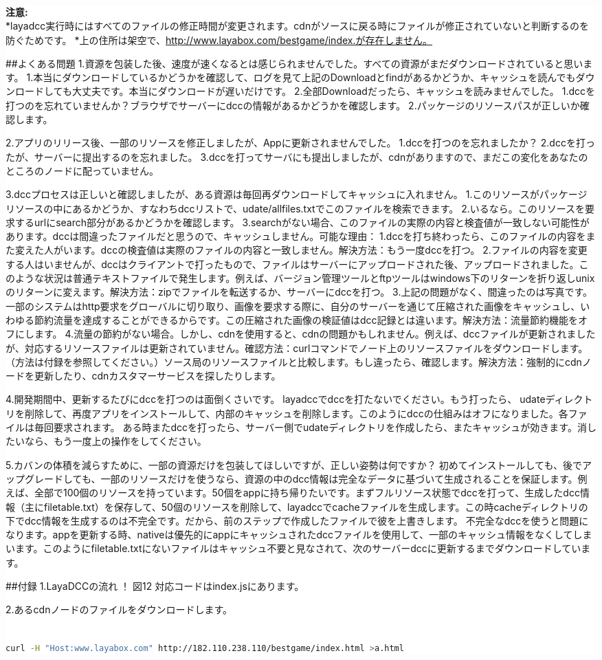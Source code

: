 
**注意:**  
*layadcc実行時にはすべてのファイルの修正時間が変更されます。cdnがソースに戻る時にファイルが修正されていないと判断するのを防ぐためです。
*上の住所は架空で、http://www.layabox.com/bestgame/index.が存在しません。


##よくある問題
1.資源を包装した後、速度が速くなるとは感じられませんでした。すべての資源がまだダウンロードされていると思います。
1.本当にダウンロードしているかどうかを確認して、ログを見て上記のDownloadとfindがあるかどうか、キャッシュを読んでもダウンロードしても大丈夫です。本当にダウンロードが遅いだけです。
2.全部Downloadだったら、キャッシュを読みませんでした。
1.dccを打つのを忘れていませんか？ブラウザでサーバーにdccの情報があるかどうかを確認します。
2.パッケージのリソースパスが正しいか確認します。

2.アプリのリリース後、一部のリソースを修正しましたが、Appに更新されませんでした。
1.dccを打つのを忘れましたか？
2.dccを打ったが、サーバーに提出するのを忘れました。
3.dccを打ってサーバにも提出しましたが、cdnがありますので、まだこの変化をあなたのところのノードに配っていません。

3.dccプロセスは正しいと確認しましたが、ある資源は毎回再ダウンロードしてキャッシュに入れません。
1.このリソースがパッケージリソースの中にあるかどうか、すなわちdccリストで、udate/allfiles.txtでこのファイルを検索できます。
2.いるなら。このリソースを要求するurlにsearch部分があるかどうかを確認します。
3.searchがない場合、このファイルの実際の内容と検査値が一致しない可能性があります。dccは間違ったファイルだと思うので、キャッシュしません。可能な理由：
1.dccを打ち終わったら、このファイルの内容をまた変えた人がいます。dccの検査値は実際のファイルの内容と一致しません。解決方法：もう一度dccを打つ。
2.ファイルの内容を変更する人はいませんが、dccはクライアントで打ったもので、ファイルはサーバーにアップロードされた後、アップロードされました。このような状況は普通テキストファイルで発生します。例えば、バージョン管理ツールとftpツールはwindows下のリターンを折り返しunixのリターンに変えます。解決方法：zipでファイルを転送するか、サーバーにdccを打つ。
3.上記の問題がなく、間違ったのは写真です。一部のシステムはhttp要求をグローバルに切り取り、画像を要求する際に、自分のサーバーを通じて圧縮された画像をキャッシュし、いわゆる節約流量を達成することができるからです。この圧縮された画像の検証値はdcc記録とは違います。解決方法：流量節約機能をオフにします。
4.流量の節約がない場合。しかし、cdnを使用すると、cdnの問題かもしれません。例えば、dccファイルが更新されましたが、対応するリソースファイルは更新されていません。確認方法：curlコマンドでノード上のリソースファイルをダウンロードします。（方法は付録を参照してください。）ソース局のリソースファイルと比較します。もし違ったら、確認します。解決方法：強制的にcdnノードを更新したり、cdnカスタマーサービスを探したりします。

4.開発期間中、更新するたびにdccを打つのは面倒くさいです。
layadccでdccを打たないでください。もう打ったら、
udateディレクトリを削除して、再度アプリをインストールして、内部のキャッシュを削除します。このようにdccの仕組みはオフになりました。各ファイルは毎回要求されます。
ある時またdccを打ったら、サーバー側でudateディレクトリを作成したら、またキャッシュが効きます。消したいなら、もう一度上の操作をしてください。

5.カバンの体積を減らすために、一部の資源だけを包装してほしいですが、正しい姿勢は何ですか？
初めてインストールしても、後でアップグレードしても、一部のリソースだけを使うなら、資源の中のdcc情報は完全なデータに基づいて生成されることを保証します。例えば、全部で100個のリソースを持っています。50個をappに持ち帰りたいです。まずフルリソース状態でdccを打って、生成したdcc情報（主にfiletable.txt）を保存して、50個のリソースを削除して、layadccでcacheファイルを生成します。この時cacheディレクトリの下でdcc情報を生成するのは不完全です。だから、前のステップで作成したファイルで彼を上書きします。
不完全なdccを使うと問題になります。appを更新する時、nativeは優先的にappにキャッシュされたdccファイルを使用して、一部のキャッシュ情報をなくしてしまいます。このようにfiletable.txtにないファイルはキャッシュ不要と見なされて、次のサーバーdccに更新するまでダウンロードしています。

##付録
1.LayaDCCの流れ
！[](img/1.png)
図12
対応コードはindex.jsにあります。

2.あるcdnノードのファイルをダウンロードします。

```sh

curl -H "Host:www.layabox.com" http://182.110.238.110/bestgame/index.html >a.html
```
